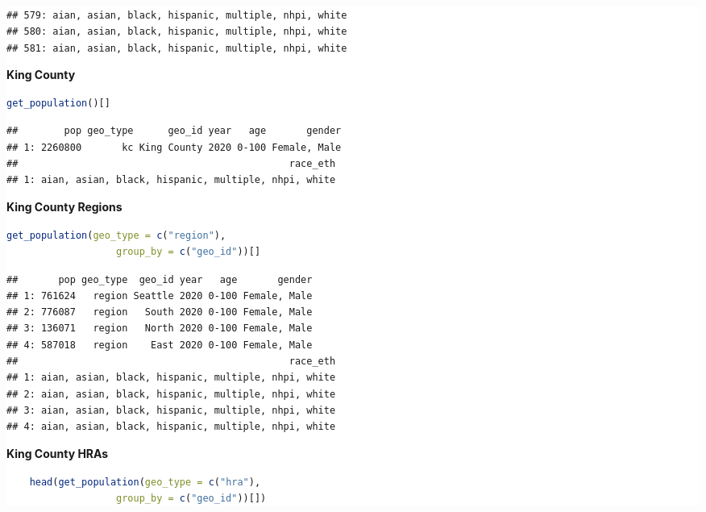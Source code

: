     ## 579: aian, asian, black, hispanic, multiple, nhpi, white
    ## 580: aian, asian, black, hispanic, multiple, nhpi, white
    ## 581: aian, asian, black, hispanic, multiple, nhpi, white

**King County**

``` r
get_population()[]
```

    ##        pop geo_type      geo_id year   age       gender
    ## 1: 2260800       kc King County 2020 0-100 Female, Male
    ##                                               race_eth
    ## 1: aian, asian, black, hispanic, multiple, nhpi, white

**King County Regions**

``` r
get_population(geo_type = c("region"),
                   group_by = c("geo_id"))[]
```

    ##       pop geo_type  geo_id year   age       gender
    ## 1: 761624   region Seattle 2020 0-100 Female, Male
    ## 2: 776087   region   South 2020 0-100 Female, Male
    ## 3: 136071   region   North 2020 0-100 Female, Male
    ## 4: 587018   region    East 2020 0-100 Female, Male
    ##                                               race_eth
    ## 1: aian, asian, black, hispanic, multiple, nhpi, white
    ## 2: aian, asian, black, hispanic, multiple, nhpi, white
    ## 3: aian, asian, black, hispanic, multiple, nhpi, white
    ## 4: aian, asian, black, hispanic, multiple, nhpi, white

**King County HRAs**

``` r
    head(get_population(geo_type = c("hra"),
                   group_by = c("geo_id"))[])  
```
